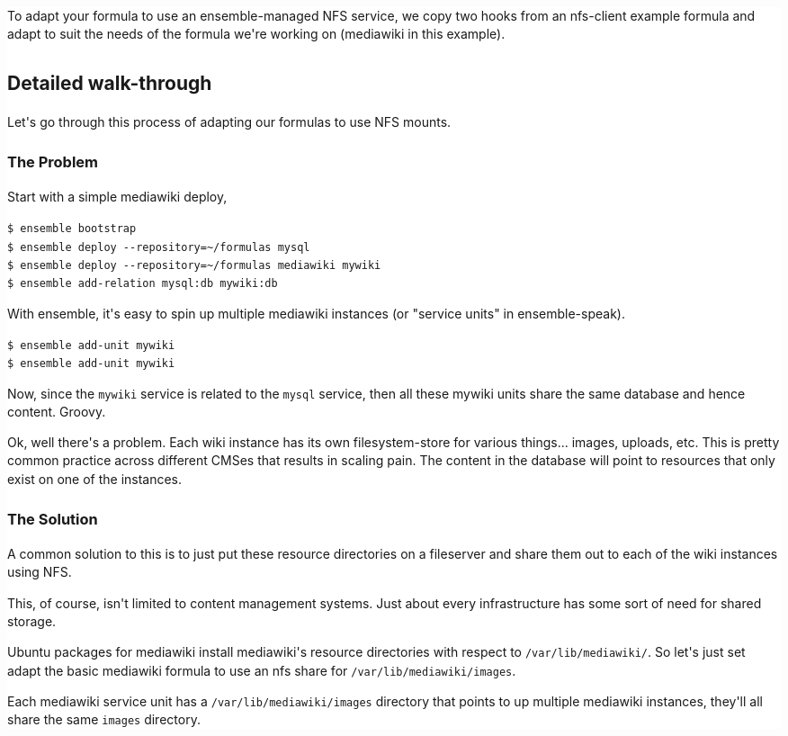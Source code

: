To adapt your formula to use an ensemble-managed
NFS service, we copy two hooks from an nfs-client
example formula and adapt to suit the needs of
the formula we're working on (mediawiki in this
example).


## Detailed walk-through

Let's go through this process of adapting our formulas
to use NFS mounts.


### The Problem

Start with a simple mediawiki deploy,

    $ ensemble bootstrap
    $ ensemble deploy --repository=~/formulas mysql
    $ ensemble deploy --repository=~/formulas mediawiki mywiki
    $ ensemble add-relation mysql:db mywiki:db

With ensemble, it's easy to spin up multiple mediawiki
instances (or "service units" in ensemble-speak).

    $ ensemble add-unit mywiki
    $ ensemble add-unit mywiki

Now, since the `mywiki` service is related to the `mysql` service,
then all these mywiki units share the same database and hence
content.  Groovy.

Ok, well there's a problem.  Each wiki instance has its
own filesystem-store for various things... images, uploads, etc.
This is pretty common practice across different CMSes that
results in scaling pain.
The content in the database will point to resources that
only exist on one of the instances.

### The Solution

A common solution to this
is to just put these resource directories on a fileserver and
share them out to each of the wiki instances using NFS.

This, of course, isn't limited to content management
systems.  Just about every infrastructure has some sort of need
for shared storage.

Ubuntu packages for mediawiki install mediawiki's resource
directories with respect to `/var/lib/mediawiki/`.
So let's just set adapt the basic mediawiki formula to use
an nfs share for `/var/lib/mediawiki/images`.

Each mediawiki
service unit has a `/var/lib/mediawiki/images` directory
that points to 
up multiple mediawiki instances, they'll all share the
same `images` directory.
